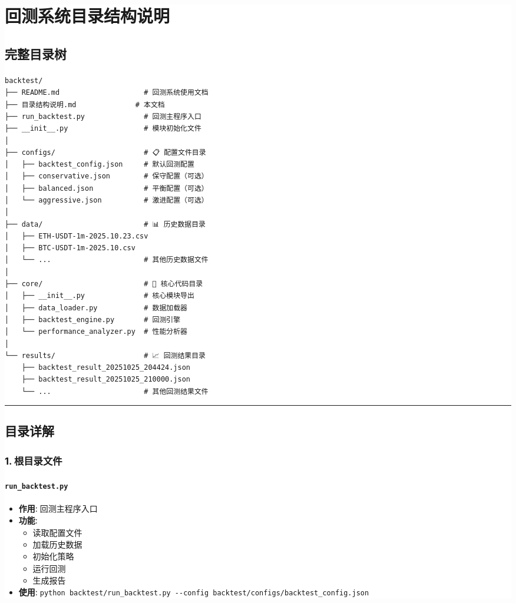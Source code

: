 # 回测系统目录结构说明

## 完整目录树

```
backtest/
├── README.md                    # 回测系统使用文档
├── 目录结构说明.md              # 本文档
├── run_backtest.py              # 回测主程序入口
├── __init__.py                  # 模块初始化文件
│
├── configs/                     # 📋 配置文件目录
│   ├── backtest_config.json     # 默认回测配置
│   ├── conservative.json        # 保守配置（可选）
│   ├── balanced.json            # 平衡配置（可选）
│   └── aggressive.json          # 激进配置（可选）
│
├── data/                        # 📊 历史数据目录
│   ├── ETH-USDT-1m-2025.10.23.csv
│   ├── BTC-USDT-1m-2025.10.csv
│   └── ...                      # 其他历史数据文件
│
├── core/                        # 🔧 核心代码目录
│   ├── __init__.py              # 核心模块导出
│   ├── data_loader.py           # 数据加载器
│   ├── backtest_engine.py       # 回测引擎
│   └── performance_analyzer.py  # 性能分析器
│
└── results/                     # 📈 回测结果目录
    ├── backtest_result_20251025_204424.json
    ├── backtest_result_20251025_210000.json
    └── ...                      # 其他回测结果文件
```

---

## 目录详解

### 1. 根目录文件

#### `run_backtest.py`
- **作用**: 回测主程序入口
- **功能**: 
  - 读取配置文件
  - 加载历史数据
  - 初始化策略
  - 运行回测
  - 生成报告
- **使用**: `python backtest/run_backtest.py --config backtest/configs/backtest_config.json`
